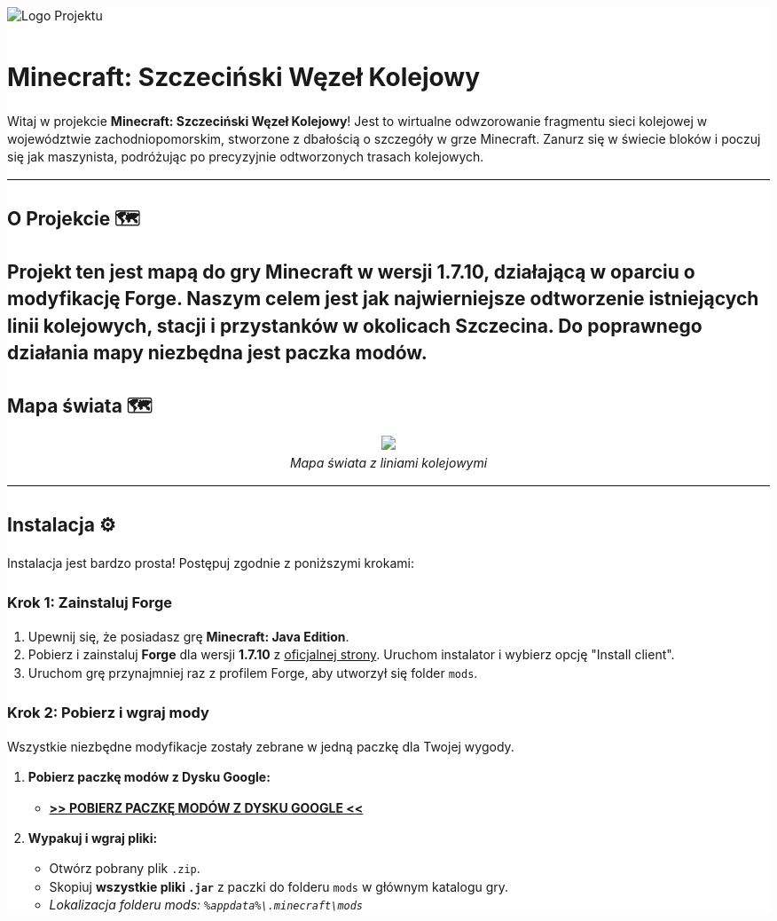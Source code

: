 
![Logo Projektu](https://github.com/kuba200333/minecraft_pociagi/blob/main/image/logo.png?raw=true)

# Minecraft: Szczeciński Węzeł Kolejowy

Witaj w projekcie **Minecraft: Szczeciński Węzeł Kolejowy**! Jest to wirtualne odwzorowanie fragmentu sieci kolejowej w województwie zachodniopomorskim, stworzone z dbałością o szczegóły w grze Minecraft. Zanurz się w świecie bloków i poczuj się jak maszynista, podróżując po precyzyjnie odtworzonych trasach kolejowych.

---

## O Projekcie 🗺️

Projekt ten jest mapą do gry **Minecraft w wersji 1.7.10**, działającą w oparciu o modyfikację **Forge**. Naszym celem jest jak najwierniejsze odtworzenie istniejących linii kolejowych, stacji i przystanków w okolicach Szczecina. Do poprawnego działania mapy niezbędna jest paczka modów.
---

## Mapa świata 🗺️
<p align="center">
  <img src="https://github.com/kuba200333/minecraft_pociagi/blob/main/image/Mi%C4%99dzyzdroje.png?raw=true" width="700">
  <br><em>Mapa świata z liniami kolejowymi</em>
</p>

---

## Instalacja ⚙️

Instalacja jest bardzo prosta! Postępuj zgodnie z poniższymi krokami:

### Krok 1: Zainstaluj Forge

1.  Upewnij się, że posiadasz grę **Minecraft: Java Edition**.
2.  Pobierz i zainstaluj **Forge** dla wersji **1.7.10** z [oficjalnej strony](https://files.minecraftforge.net/net/minecraftforge/forge/index_1.7.10.html). Uruchom instalator i wybierz opcję "Install client".
3.  Uruchom grę przynajmniej raz z profilem Forge, aby utworzył się folder `mods`.

### Krok 2: Pobierz i wgraj mody

Wszystkie niezbędne modyfikacje zostały zebrane w jedną paczkę dla Twojej wygody.

1.  **Pobierz paczkę modów z Dysku Google:**
    * [**>> POBIERZ PACZKĘ MODÓW Z DYSKU GOOGLE <<**](https://drive.google.com/drive/folders/1nOkwxeqGZAJ_FJ6G60sgqM2XckPucK71?usp=sharing)

2.  **Wypakuj i wgraj pliki:**
    * Otwórz pobrany plik `.zip`.
    * Skopiuj **wszystkie pliki `.jar`** z paczki do folderu `mods` w głównym katalogu gry.
    * *Lokalizacja folderu mods: `%appdata%\.minecraft\mods`*
